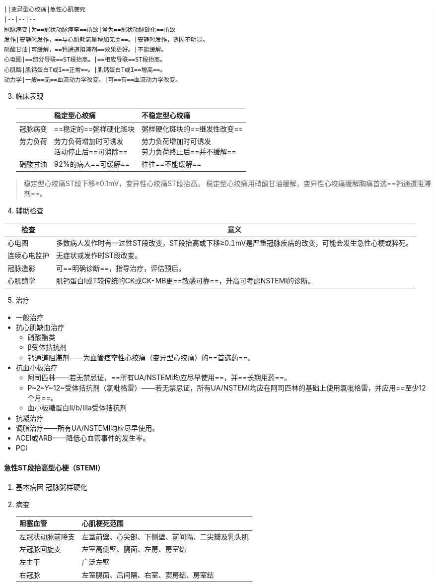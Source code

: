     ||变异型心绞痛|急性心肌梗死
    |--|--|--
    冠脉病变|为==冠状动脉痉挛==所致|常为==冠状动脉硬化==所致
    发作|安静时发作，==与心肌耗氧量增加无关==。|安静时发作，诱因不明显。
    硝酸甘油|可缓解，==钙通道阻滞剂==效果更好。|不能缓解。
    心电图|==部分导联==ST段抬高。|==相应导联==ST段抬高。
    心肌酶|肌钙蛋白T或I==正常==。|肌钙蛋白T或I==增高==。
    动力学|一般==无==血流动力学改变。|可==有==血流动力学改变。

3. 临床表现
   
   ||稳定型心绞痛|不稳定型心绞痛
   --|--|--
   冠脉病变|==稳定的==粥样硬化斑块|粥样硬化斑块的==继发性改变==
   劳力负荷|劳力负荷增加时可诱发<BR>活动停止后==可消除==|劳力负荷增加时可诱发<BR>劳力负荷终止后==并不缓解==
   硝酸甘油|92%的病人==可缓解==|往往==不能缓解==

>稳定型心绞痛ST段下移≥0.1mV，变异性心绞痛ST段抬高。
>稳定型心绞痛用硝酸甘油缓解，变异性心绞痛缓解胸痛首选==钙通道阻滞剂==。
4. 辅助检查

检查|意义
--|--
心电图|多数病人发作时有一过性ST段改变，ST段抬高或下移≥0.1mV是严重冠脉疾病的改变，可能会发生急性心梗或猝死。
连续心电监护|无症状或发作时ST段改变。
冠脉造影|可==明确诊断==，指导治疗，评估预后。
心肌酶学|肌钙蛋白I或T较传统的CK或CK-MB更==敏感可靠==，升高可考虑NSTEMI的诊断。

5. 治疗
* 一般治疗
* 抗心肌缺血治疗
    * 硝酸酯类
    * β受体拮抗剂
    * 钙通道阻滞剂——为血管痉挛性心绞痛（变异型心绞痛）的==首选药==。
* 抗血小板治疗
  * 阿司匹林——若无禁忌证，==所有UA/NSTEMI均应尽早使用==，并==长期用药==。
  * P~2~Y~12~受体拮抗剂（氯吡格雷）——若无禁忌证，所有UA/NSTEMI均应在阿司匹林的基础上使用氯吡格雷，并应用==至少12个月==。
  * 血小板糖蛋白Ⅱ/b/Ⅲa受体拮抗剂
* 抗凝治疗
* 调脂治疗——所有UA/NSTEMI均应尽早使用。
* ACEI或ARB——降低心血管事件的发生率。
* PCI

#### 急性ST段抬高型心梗（STEMI）
1. 基本病因
   冠脉粥样硬化
2. 病变
   
   阻塞血管|心肌梗死范围
   --|--
   左冠状动脉前降支|左室前壁、心尖部、下侧壁、前间隔、二尖瓣及乳头肌
   左冠脉回旋支|左室高侧壁、膈面、左房、房室结
   左主干|广泛左壁
   右冠脉|左室膈面、后间隔、右室、窦房结、房室结

